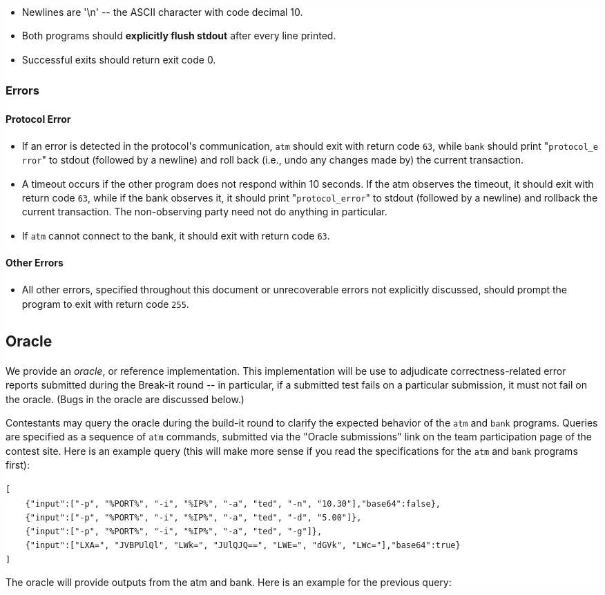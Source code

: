 - Newlines are '\n' -- the ASCII character with code decimal 10.

- Both programs should **explicitly flush stdout** after every line
  printed.

- Successful exits should return exit code 0.

### Errors

#### Protocol Error
  
- If an error is detected in the protocol's communication, `atm`
  should exit with return code `63`, while `bank` should print
  "`protocol_error`" to stdout (followed by a newline) and roll back
  (i.e., undo any changes made by) the current transaction.

- A timeout occurs if the other program does not respond within 10
  seconds.
  If the atm observes the timeout, it should exit with return code
  `63`, while if the bank observes it, it should print
  "`protocol_error`" to stdout (followed by a newline) and rollback
  the current transaction.
  The non-observing party need not do anything in particular.

- If `atm` cannot connect to the bank, it should exit with return code `63`.

#### Other Errors

- All other errors, specified throughout this document or
  unrecoverable errors not explicitly discussed, should prompt the
  program to exit with return code `255`.
  
Oracle
------

We provide an _oracle_, or reference implementation. This
implementation will be use to adjudicate correctness-related error
reports submitted during the Break-it round -- in particular, if a
submitted test fails on a particular submission, it must not fail on
the oracle. (Bugs in the oracle are discussed below.)

Contestants may query the oracle during the build-it round to clarify
the expected behavior of the `atm` and `bank` programs. Queries are
specified as a sequence of `atm` commands, submitted via the "Oracle
submissions" link on the team participation page of the contest site.
Here is an example query (this will make more sense if you read the
specifications for the `atm` and `bank` programs first):

	[ 
		{"input":["-p", "%PORT%", "-i", "%IP%", "-a", "ted", "-n", "10.30"],"base64":false}, 
		{"input":["-p", "%PORT%", "-i", "%IP%", "-a", "ted", "-d", "5.00"]}, 
		{"input":["-p", "%PORT%", "-i", "%IP%", "-a", "ted", "-g"]},
		{"input":["LXA=", "JVBPUlQl", "LWk=", "JUlQJQ==", "LWE=", "dGVk", "LWc="],"base64":true} 
	]

The oracle will provide outputs from the atm and bank. Here is an example for the previous query:
